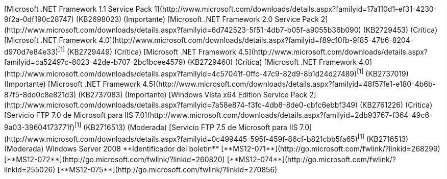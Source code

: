 <td style="border:1px solid black;">
[Microsoft .NET Framework 1.1 Service Pack 1](http://www.microsoft.com/downloads/details.aspx?familyid=17a110d1-ef31-4230-9f2a-0df190c28747)  
(KB2698023)  
(Importante)  
[Microsoft .NET Framework 2.0 Service Pack 2](http://www.microsoft.com/downloads/details.aspx?familyid=6d742523-5f51-4db7-b05f-a9055b36b090)  
(KB2729453)  
(Crítica)  
[Microsoft .NET Framework 4.0](http://www.microsoft.com/downloads/details.aspx?familyid=f89c10fb-9f85-47b6-8204-d970d7e84e33)<sup>[1]</sup>
(KB2729449)  
(Crítica)  
[Microsoft .NET Framework 4.5](http://www.microsoft.com/downloads/details.aspx?familyid=ca52497c-8023-42de-b707-2bc1bcee4579)  
(KB2729460)  
(Crítica)  
[Microsoft .NET Framework 4.0](http://www.microsoft.com/downloads/details.aspx?familyid=4c57041f-0ffc-47c9-82d9-8b1d24d27489)<sup>[1]</sup>
(KB2737019)  
(Importante)  
[Microsoft .NET Framework 4.5](http://www.microsoft.com/downloads/details.aspx?familyid=48f57fe1-e180-4b6b-87f5-8dd0c8e821d3)  
(KB2737083)  
(Importante)
</td>
<td style="border:1px solid black;">
[Windows Vista x64 Edition Service Pack 2](http://www.microsoft.com/downloads/details.aspx?familyid=7a58e874-f3fc-4db8-8de0-cbfc6ebbf349)  
(KB2761226)  
(Crítica)
</td>
<td style="border:1px solid black;">
[Servicio FTP 7.0 de Microsoft para IIS 7.0](http://www.microsoft.com/downloads/details.aspx?familyid=2db93767-f364-49c6-9a03-39604173771f)<sup>[1]</sup>
(KB2716513)  
(Moderada)  
[Servicio FTP 7.5 de Microsoft para IIS 7.0](http://www.microsoft.com/downloads/details.aspx?familyid=0c499445-595f-459f-86cf-b821cbb5fa65)<sup>[1]</sup>
(KB2716513)  
(Moderada)
</td>
</tr>
<tr>
<th colspan="6" style="border:1px solid black;">
Windows Server 2008
</th>
</tr>
<tr class="alternateRow">
<td style="border:1px solid black;">
**Identificador del boletín**
</td>
<td style="border:1px solid black;">
[**MS12-071**](http://go.microsoft.com/fwlink/?linkid=268299)
</td>
<td style="border:1px solid black;">
[**MS12-072**](http://go.microsoft.com/fwlink/?linkid=260820)
</td>
<td style="border:1px solid black;">
[**MS12-074**](http://go.microsoft.com/fwlink/?linkid=255026)
</td>
<td style="border:1px solid black;">
[**MS12-075**](http://go.microsoft.com/fwlink/?linkid=270856)
</td>